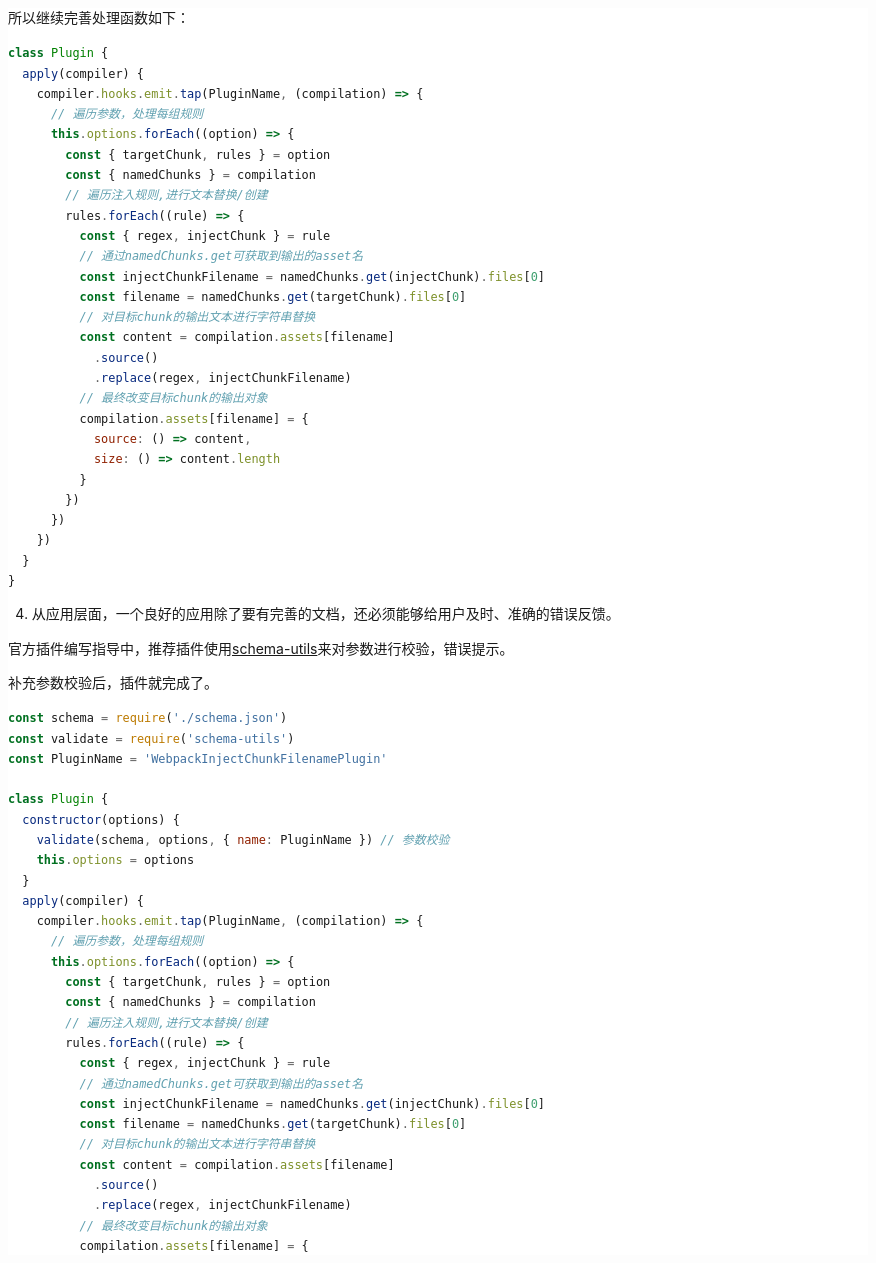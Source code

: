 所以继续完善处理函数如下：

```js
class Plugin {
  apply(compiler) {
    compiler.hooks.emit.tap(PluginName, (compilation) => {
      // 遍历参数，处理每组规则
      this.options.forEach((option) => {
        const { targetChunk, rules } = option
        const { namedChunks } = compilation
        // 遍历注入规则,进行文本替换/创建
        rules.forEach((rule) => {
          const { regex, injectChunk } = rule
          // 通过namedChunks.get可获取到输出的asset名
          const injectChunkFilename = namedChunks.get(injectChunk).files[0]
          const filename = namedChunks.get(targetChunk).files[0]
          // 对目标chunk的输出文本进行字符串替换
          const content = compilation.assets[filename]
            .source()
            .replace(regex, injectChunkFilename)
          // 最终改变目标chunk的输出对象
          compilation.assets[filename] = {
            source: () => content,
            size: () => content.length
          }
        })
      })
    })
  }
}
```

4. 从应用层面，一个良好的应用除了要有完善的文档，还必须能够给用户及时、准确的错误反馈。

官方插件编写指导中，推荐插件使用[schema-utils](https://github.com/webpack/schema-utils)来对参数进行校验，错误提示。

补充参数校验后，插件就完成了。

```js
const schema = require('./schema.json')
const validate = require('schema-utils')
const PluginName = 'WebpackInjectChunkFilenamePlugin'

class Plugin {
  constructor(options) {
    validate(schema, options, { name: PluginName }) // 参数校验
    this.options = options
  }
  apply(compiler) {
    compiler.hooks.emit.tap(PluginName, (compilation) => {
      // 遍历参数，处理每组规则
      this.options.forEach((option) => {
        const { targetChunk, rules } = option
        const { namedChunks } = compilation
        // 遍历注入规则,进行文本替换/创建
        rules.forEach((rule) => {
          const { regex, injectChunk } = rule
          // 通过namedChunks.get可获取到输出的asset名
          const injectChunkFilename = namedChunks.get(injectChunk).files[0]
          const filename = namedChunks.get(targetChunk).files[0]
          // 对目标chunk的输出文本进行字符串替换
          const content = compilation.assets[filename]
            .source()
            .replace(regex, injectChunkFilename)
          // 最终改变目标chunk的输出对象
          compilation.assets[filename] = {
```